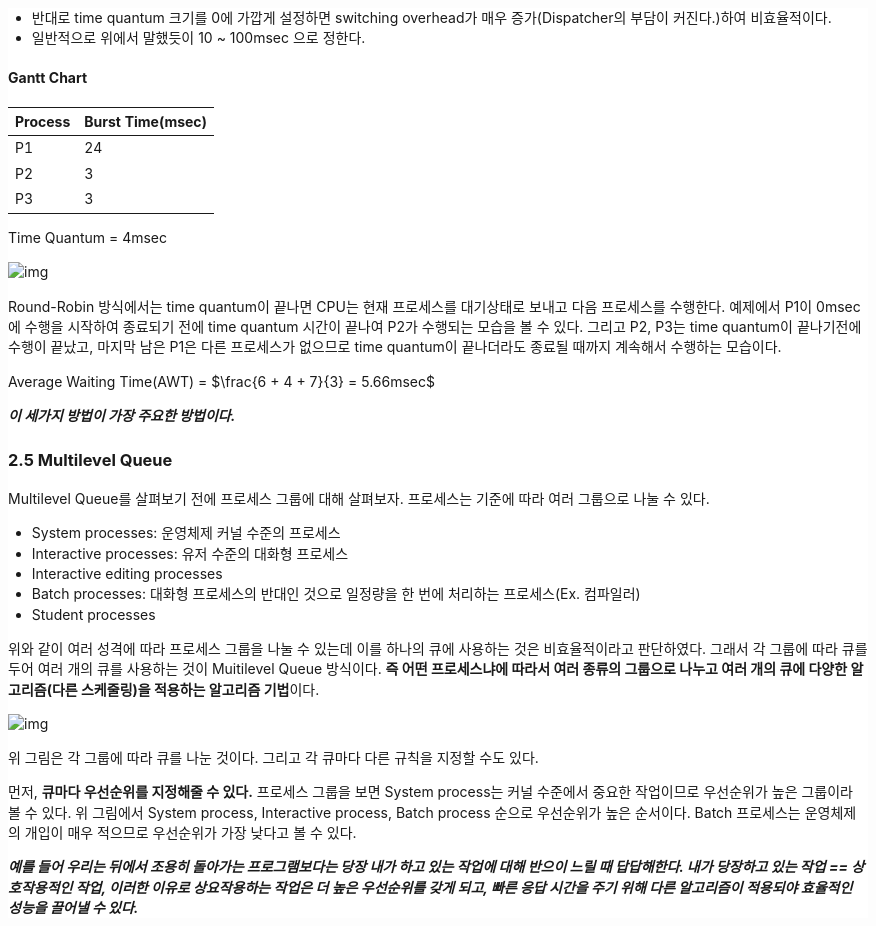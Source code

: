 - 반대로 time quantum 크기를 0에 가깝게 설정하면 switching overhead가 매우 증가(Dispatcher의 부담이 커진다.)하여 비효율적이다.
- 일반적으로 위에서 말했듯이 10 ~ 100msec 으로 정한다.



#### Gantt Chart

| Process | Burst Time(msec) |
| ------- | ---------------- |
| P1      | 24               |
| P2      | 3                |
| P3      | 3                |

Time Quantum = 4msec

![img](https://user-images.githubusercontent.com/34755287/53879672-5e979880-4052-11e9-8aa0-8170f10da210.png)



Round-Robin 방식에서는 time quantum이 끝나면 CPU는 현재 프로세스를 대기상태로 보내고 다음 프로세스를 수행한다. 예제에서 P1이 0msec에 수행을 시작하여 종료되기 전에 time quantum 시간이 끝나여 P2가 수행되는 모습을 볼 수 있다. 그리고 P2, P3는 time quantum이 끝나기전에 수행이 끝났고, 마지막 남은 P1은 다른 프로세스가 없으므로 time quantum이 끝나더라도 종료될 때까지 계속해서 수행하는 모습이다.

Average Waiting Time(AWT) = $\frac{6 + 4 + 7}{3} = 5.66msec$





***이 세가지 방법이 가장 주요한 방법이다.***



### 2.5 Multilevel Queue

Multilevel Queue를 살펴보기 전에 프로세스 그룹에 대해 살펴보자. 프로세스는 기준에 따라 여러 그룹으로 나눌 수 있다.

- System processes: 운영체제 커널 수준의 프로세스
- Interactive processes: 유저 수준의 대화형 프로세스
- Interactive editing processes
- Batch processes: 대화형 프로세스의 반대인 것으로 일정량을 한 번에 처리하는 프로세스(Ex. 컴파일러)
- Student processes

위와 같이 여러 성격에 따라 프로세스 그룹을 나눌 수 있는데 이를 하나의 큐에 사용하는 것은 비효율적이라고 판단하였다. 그래서 각 그룹에 따라 큐를 두어 여러 개의 큐를 사용하는 것이 Muitilevel Queue 방식이다. **즉 어떤 프로세스냐에 따라서 여러 종류의 그룹으로 나누고 여러 개의 큐에 다양한 알고리즘(다른 스케줄링)을 적용하는 알고리즘 기법**이다.





![img](https://user-images.githubusercontent.com/34755287/53879673-5e979880-4052-11e9-9f9b-e8bfec7c9be6.png)

위 그림은 각 그룹에 따라 큐를 나눈 것이다. 그리고 각 큐마다 다른 규칙을 지정할 수도 있다.

먼저, **큐마다 우선순위를 지정해줄 수 있다.** 프로세스 그룹을 보면 System process는 커널 수준에서 중요한 작업이므로 우선순위가 높은 그룹이라 볼 수 있다. 위 그림에서 System process, Interactive process, Batch process 순으로 우선순위가 높은 순서이다. Batch 프로세스는 운영체제의 개입이 매우 적으므로 우선순위가 가장 낮다고 볼 수 있다.

***예를 들어 우리는 뒤에서 조용히 돌아가는 프로그램보다는 당장 내가 하고 있는 작업에 대해 반으이 느릴 때 답답해한다. 내가 당장하고 있는 작업 ==  상호작용적인 작업, 이러한 이유로 상요작용하는 작업은 더 높은 우선순위를 갖게 되고, 빠른 응답 시간을 주기 위해 다른 알고리즘이 적용되야 효율적인 성능을 끌어낼 수 있다.***
